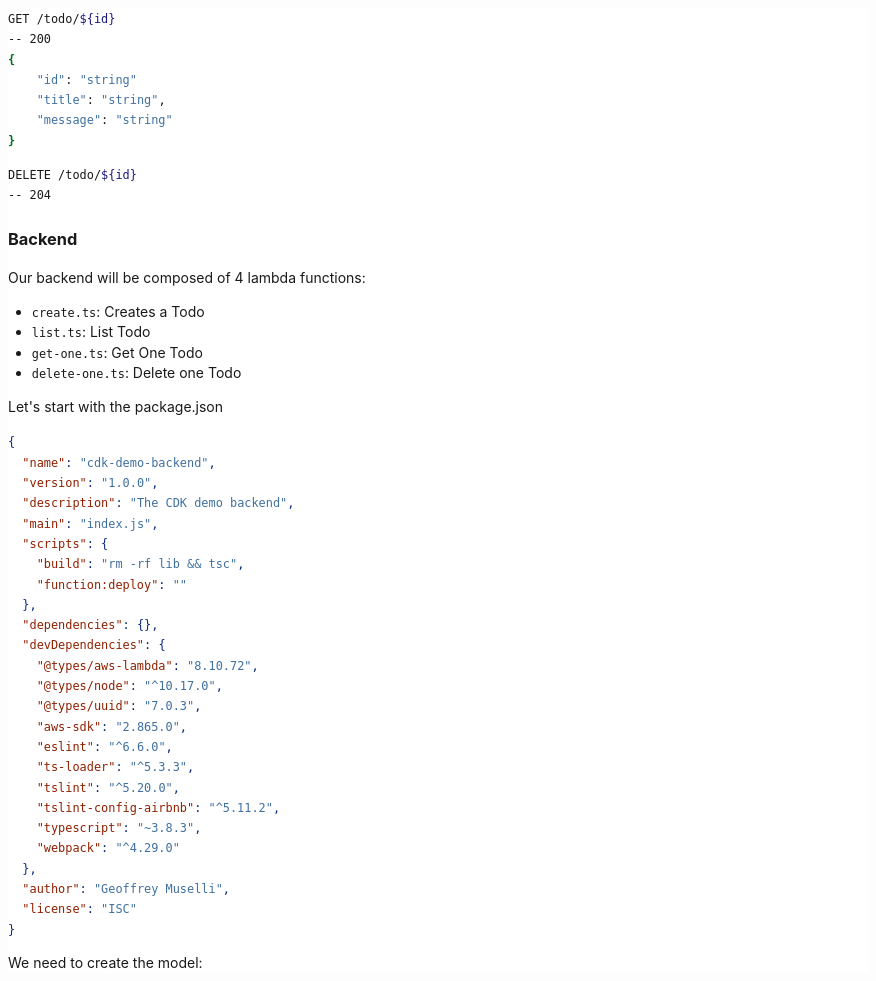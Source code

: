 ```bash
GET /todo/${id}
-- 200
{
    "id": "string"
    "title": "string",
    "message": "string"
}
```

```bash
DELETE /todo/${id}
-- 204
```

### Backend

Our backend will be composed of 4 lambda functions:

- `create.ts`: Creates a Todo
- `list.ts`: List Todo
- `get-one.ts`: Get One Todo
- `delete-one.ts`: Delete one Todo

Let's start with the package.json

```json
{
  "name": "cdk-demo-backend",
  "version": "1.0.0",
  "description": "The CDK demo backend",
  "main": "index.js",
  "scripts": {
    "build": "rm -rf lib && tsc",
    "function:deploy": ""
  },
  "dependencies": {},
  "devDependencies": {
    "@types/aws-lambda": "8.10.72",
    "@types/node": "^10.17.0",
    "@types/uuid": "7.0.3",
    "aws-sdk": "2.865.0",
    "eslint": "^6.6.0",
    "ts-loader": "^5.3.3",
    "tslint": "^5.20.0",
    "tslint-config-airbnb": "^5.11.2",
    "typescript": "~3.8.3",
    "webpack": "^4.29.0"
  },
  "author": "Geoffrey Muselli",
  "license": "ISC"
}
```

We need to create the model:

